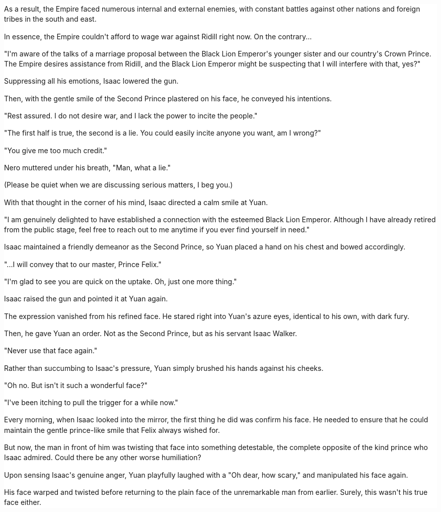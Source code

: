 As a result, the Empire faced numerous internal and external enemies, with constant battles against other nations and foreign tribes in the south and east.

In essence, the Empire couldn't afford to wage war against Ridill right now. On the contrary...

"I'm aware of the talks of a marriage proposal between the Black Lion Emperor's younger sister and our country's Crown Prince. The Empire desires assistance from Ridill, and the Black Lion Emperor might be suspecting that I will interfere with that, yes?"

Suppressing all his emotions, Isaac lowered the gun.

Then, with the gentle smile of the Second Prince plastered on his face, he conveyed his intentions.

"Rest assured. I do not desire war, and I lack the power to incite the people."

"The first half is true, the second is a lie. You could easily incite anyone you want, am I wrong?"

"You give me too much credit."

Nero muttered under his breath, "Man, what a lie."

(Please be quiet when we are discussing serious matters, I beg you.)

With that thought in the corner of his mind, Isaac directed a calm smile at Yuan.

"I am genuinely delighted to have established a connection with the esteemed Black Lion Emperor. Although I have already retired from the public stage, feel free to reach out to me anytime if you ever find yourself in need."

Isaac maintained a friendly demeanor as the Second Prince, so Yuan placed a hand on his chest and bowed accordingly.

"...I will convey that to our master, Prince Felix."

"I'm glad to see you are quick on the uptake. Oh, just one more thing."

Isaac raised the gun and pointed it at Yuan again.

The expression vanished from his refined face. He stared right into Yuan's azure eyes, identical to his own, with dark fury.

Then, he gave Yuan an order. Not as the Second Prince, but as his servant Isaac Walker.

"Never use that face again."

Rather than succumbing to Isaac's pressure, Yuan simply brushed his hands against his cheeks.

"Oh no. But isn't it such a wonderful face?"

"I've been itching to pull the trigger for a while now."

Every morning, when Isaac looked into the mirror, the first thing he did was confirm his face. He needed to ensure that he could maintain the gentle prince-like smile that Felix always wished for.

But now, the man in front of him was twisting that face into something detestable, the complete opposite of the kind prince who Isaac admired. Could there be any other worse humiliation?

Upon sensing Isaac's genuine anger, Yuan playfully laughed with a "Oh dear, how scary," and manipulated his face again.

His face warped and twisted before returning to the plain face of the unremarkable man from earlier. Surely, this wasn't his true face either.
